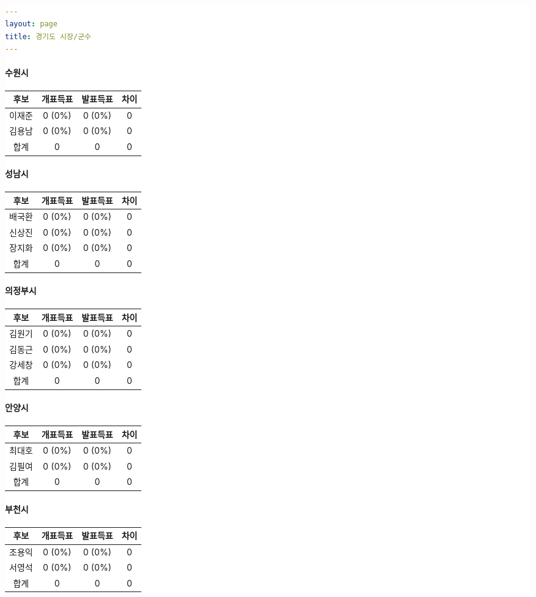 ```yaml
---
layout: page
title: 경기도 시장/군수
---
```


#### 수원시

|후보|개표득표|발표득표|차이|
|:----:|:----:|:----:|:----:|
|이재준|0 (0%)|0 (0%)|0|
|김용남|0 (0%)|0 (0%)|0|
|합계|0|0|0|

#### 성남시

|후보|개표득표|발표득표|차이|
|:----:|:----:|:----:|:----:|
|배국환|0 (0%)|0 (0%)|0|
|신상진|0 (0%)|0 (0%)|0|
|장지화|0 (0%)|0 (0%)|0|
|합계|0|0|0|

#### 의정부시

|후보|개표득표|발표득표|차이|
|:----:|:----:|:----:|:----:|
|김원기|0 (0%)|0 (0%)|0|
|김동근|0 (0%)|0 (0%)|0|
|강세창|0 (0%)|0 (0%)|0|
|합계|0|0|0|

#### 안양시

|후보|개표득표|발표득표|차이|
|:----:|:----:|:----:|:----:|
|최대호|0 (0%)|0 (0%)|0|
|김필여|0 (0%)|0 (0%)|0|
|합계|0|0|0|

#### 부천시

|후보|개표득표|발표득표|차이|
|:----:|:----:|:----:|:----:|
|조용익|0 (0%)|0 (0%)|0|
|서영석|0 (0%)|0 (0%)|0|
|합계|0|0|0|
